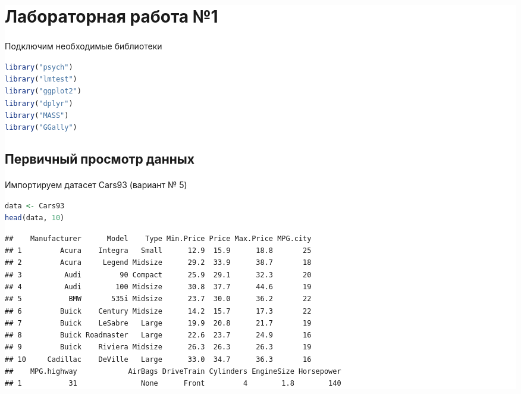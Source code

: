 Лабораторная работа №1
================

Подключим необходимые библиотеки

``` r
library("psych")
library("lmtest")
library("ggplot2")
library("dplyr")
library("MASS")
library("GGally")
```

## Первичный просмотр данных

Импортируем датасет Cars93 (вариант № 5)

``` r
data <- Cars93
head(data, 10)
```

    ##    Manufacturer      Model    Type Min.Price Price Max.Price MPG.city
    ## 1         Acura    Integra   Small      12.9  15.9      18.8       25
    ## 2         Acura     Legend Midsize      29.2  33.9      38.7       18
    ## 3          Audi         90 Compact      25.9  29.1      32.3       20
    ## 4          Audi        100 Midsize      30.8  37.7      44.6       19
    ## 5           BMW       535i Midsize      23.7  30.0      36.2       22
    ## 6         Buick    Century Midsize      14.2  15.7      17.3       22
    ## 7         Buick    LeSabre   Large      19.9  20.8      21.7       19
    ## 8         Buick Roadmaster   Large      22.6  23.7      24.9       16
    ## 9         Buick    Riviera Midsize      26.3  26.3      26.3       19
    ## 10     Cadillac    DeVille   Large      33.0  34.7      36.3       16
    ##    MPG.highway            AirBags DriveTrain Cylinders EngineSize Horsepower
    ## 1           31               None      Front         4        1.8        140